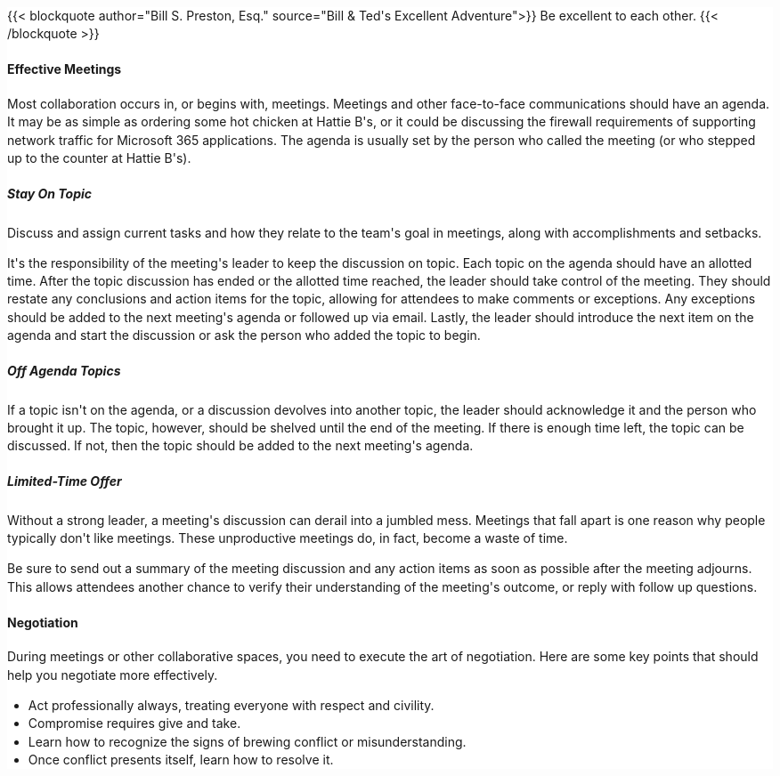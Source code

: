 {{< blockquote author="Bill S. Preston, Esq." source="Bill & Ted's Excellent Adventure">}}
Be excellent to each other.
{{< /blockquote >}}

#### Effective Meetings

Most collaboration occurs in, or begins with, meetings.
Meetings and other face-to-face communications should have an agenda.
It may be as simple as ordering some hot chicken at Hattie B's, or it could be discussing the firewall requirements of supporting network traffic for Microsoft 365 applications.
The agenda is usually set by the person who called the meeting (or who stepped up to the counter at Hattie B's).

##### Stay On Topic

Discuss and assign current tasks and how they relate to the team's goal in meetings, along with accomplishments and setbacks.

It's the responsibility of the meeting's leader to keep the discussion on topic.
Each topic on the agenda should have an allotted time.
After the topic discussion has ended or the allotted time reached, the leader should take control of the meeting.
They should restate any conclusions and action items for the topic, allowing for attendees to make comments or exceptions.
Any exceptions should be added to the next meeting's agenda or followed up via email.
Lastly, the leader should introduce the next item on the agenda and start the discussion or ask the person who added the topic to begin.

##### Off Agenda Topics

If a topic isn't on the agenda, or a discussion devolves into another topic, the leader should acknowledge it and the person who brought it up.
The topic, however, should be shelved until the end of the meeting.
If there is enough time left, the topic can be discussed.
If not, then the topic should be added to the next meeting's agenda.

##### Limited-Time Offer

Without a strong leader, a meeting's discussion can derail into a jumbled mess.
Meetings that fall apart is one reason why people typically don't like meetings.
These unproductive meetings do, in fact, become a waste of time.

Be sure to send out a summary of the meeting discussion and any action items as soon as possible after the meeting adjourns.
This allows attendees another chance to verify their understanding of the meeting's outcome, or reply with follow up questions.

#### Negotiation

During meetings or other collaborative spaces, you need to execute the art of negotiation.
Here are some key points that should help you negotiate more effectively.

+ Act professionally always, treating everyone with respect and civility.
+ Compromise requires give and take.
+ Learn how to recognize the signs of brewing conflict or misunderstanding.
+ Once conflict presents itself, learn how to resolve it.
